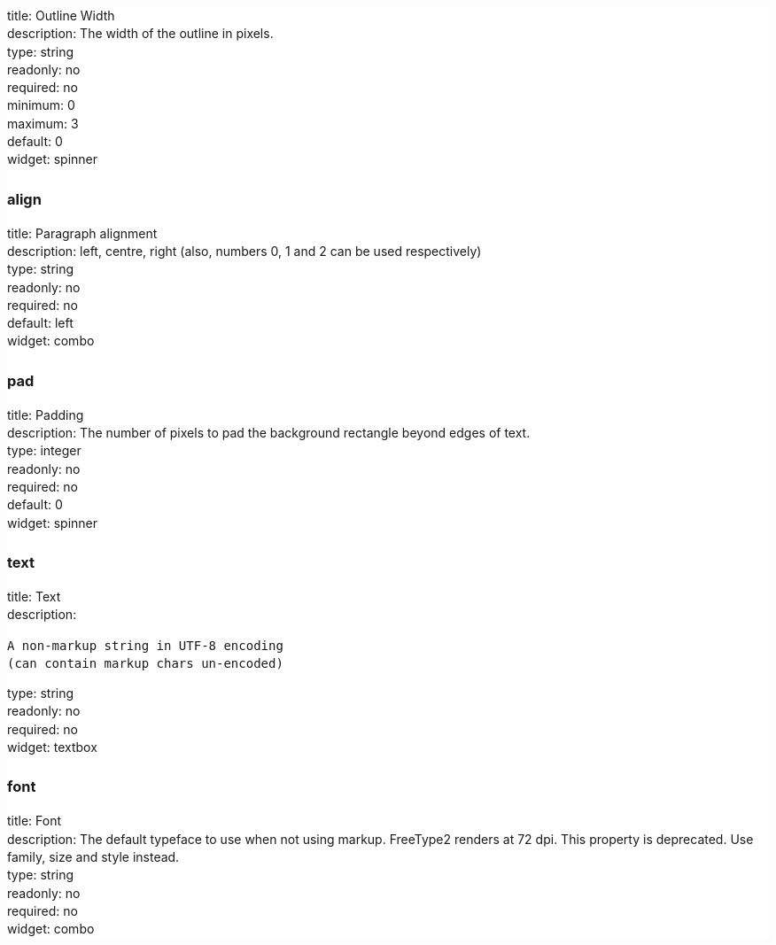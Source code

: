 title: Outline Width    
description:
The width of the outline in pixels.  
type: string  
readonly: no  
required: no  
minimum: 0  
maximum: 3  
default: 0  
widget: spinner  

### align

title: Paragraph alignment    
description:
left, centre, right (also, numbers 0, 1 and 2 can be used respectively)  
type: string  
readonly: no  
required: no  
default: left  
widget: combo  

### pad

title: Padding    
description:
The number of pixels to pad the background rectangle beyond edges of text.  
type: integer  
readonly: no  
required: no  
default: 0  
widget: spinner  

### text

title: Text    
description:
<pre>
A non-markup string in UTF-8 encoding
(can contain markup chars un-encoded)
</pre>
type: string  
readonly: no  
required: no  
widget: textbox  

### font

title: Font    
description:
The default typeface to use when not using markup. FreeType2 renders at 72 dpi. This property is deprecated. Use family, size and style instead.  
type: string  
readonly: no  
required: no  
widget: combo  
